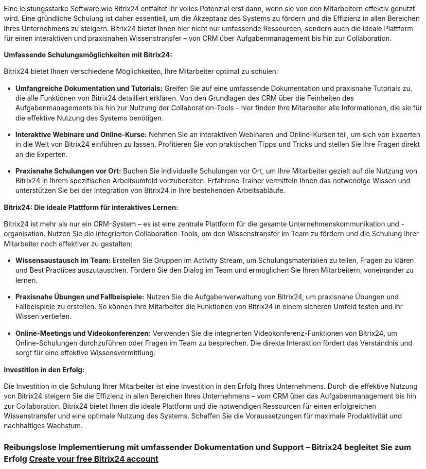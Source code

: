 Eine leistungsstarke Software wie Bitrix24 entfaltet ihr volles Potenzial erst dann, wenn sie von den Mitarbeitern effektiv genutzt wird.  Eine gründliche Schulung ist daher essentiell, um die Akzeptanz des Systems zu fördern und die Effizienz in allen Bereichen Ihres Unternehmens zu steigern.  Bitrix24 bietet Ihnen hier nicht nur umfassende Ressourcen, sondern auch die ideale Plattform für einen interaktiven und praxisnahen Wissenstransfer – von CRM über Aufgabenmanagement bis hin zur Collaboration.

**Umfassende Schulungsmöglichkeiten mit Bitrix24:**

Bitrix24 bietet Ihnen verschiedene Möglichkeiten, Ihre Mitarbeiter optimal zu schulen:

* **Umfangreiche Dokumentation und Tutorials:**  Greifen Sie auf eine umfassende Dokumentation und praxisnahe Tutorials zu, die alle Funktionen von Bitrix24 detailliert erklären.  Von den Grundlagen des CRM über die Feinheiten des Aufgabenmanagements bis hin zur Nutzung der Collaboration-Tools – hier finden Ihre Mitarbeiter alle Informationen, die sie für die effektive Nutzung des Systems benötigen.

* **Interaktive Webinare und Online-Kurse:**  Nehmen Sie an interaktiven Webinaren und Online-Kursen teil, um sich von Experten in die Welt von Bitrix24 einführen zu lassen.  Profitieren Sie von  praktischen Tipps und Tricks und stellen Sie Ihre Fragen direkt an die Experten.

* **Praxisnahe Schulungen vor Ort:**  Buchen Sie individuelle Schulungen vor Ort, um Ihre Mitarbeiter gezielt auf die Nutzung von Bitrix24 in Ihrem spezifischen Arbeitsumfeld vorzubereiten.  Erfahrene Trainer vermitteln Ihnen das notwendige Wissen und unterstützen Sie bei der Integration von Bitrix24 in Ihre bestehenden Arbeitsabläufe.

**Bitrix24:  Die ideale Plattform für interaktives Lernen:**

Bitrix24 ist mehr als nur ein CRM-System – es ist eine zentrale Plattform für die gesamte Unternehmenskommunikation und -organisation.  Nutzen Sie die integrierten Collaboration-Tools, um den Wissenstransfer im Team zu fördern und die Schulung Ihrer Mitarbeiter noch effektiver zu gestalten:

* **Wissensaustausch im Team:**  Erstellen Sie Gruppen im Activity Stream, um Schulungsmaterialien zu teilen,  Fragen zu klären und Best Practices auszutauschen.  Fördern Sie den Dialog im Team und ermöglichen Sie Ihren Mitarbeitern,  voneinander zu lernen.

* **Praxisnahe Übungen und Fallbeispiele:**  Nutzen Sie die Aufgabenverwaltung von Bitrix24, um praxisnahe Übungen und Fallbeispiele zu erstellen.  So können Ihre Mitarbeiter die Funktionen von Bitrix24 in einem sicheren Umfeld testen und ihr Wissen vertiefen.

* **Online-Meetings und Videokonferenzen:**  Verwenden Sie die integrierten Videokonferenz-Funktionen von Bitrix24, um Online-Schulungen durchzuführen oder  Fragen im Team zu besprechen.  Die direkte Interaktion fördert das Verständnis und sorgt für eine effektive Wissensvermittlung.

**Investition in den Erfolg:**

Die Investition in die Schulung Ihrer Mitarbeiter ist eine Investition in den Erfolg Ihres Unternehmens.  Durch die effektive Nutzung von Bitrix24 steigern Sie die Effizienz in allen Bereichen Ihres Unternehmens – vom CRM über das Aufgabenmanagement bis hin zur Collaboration.  Bitrix24 bietet Ihnen die ideale Plattform und die notwendigen Ressourcen für einen erfolgreichen Wissenstransfer und eine optimale Nutzung des Systems.  Schaffen Sie die Voraussetzungen für maximale Produktivität und nachhaltiges Wachstum.

### Reibungslose Implementierung mit umfassender Dokumentation und Support – Bitrix24 begleitet Sie zum Erfolg <a href="https://www.bitrix24.com/create.php?p=25482205&p1=DasersteCRMf%C3%BCrIhrUnternehmen%3ASchritt-f%C3%BCr-Schritt-AnleitungzurAuswahl" rel="noindex nofollow">Create your free Bitrix24 account</a>
